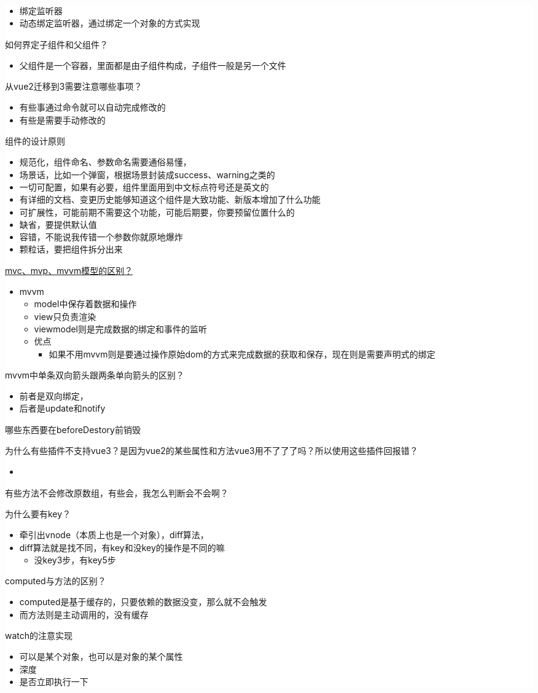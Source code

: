 - 绑定监听器
- 动态绑定监听器，通过绑定一个对象的方式实现

如何界定子组件和父组件？

- 父组件是一个容器，里面都是由子组件构成，子组件一般是另一个文件

从vue2迁移到3需要注意哪些事项？

- 有些事通过命令就可以自动完成修改的
- 有些是需要手动修改的

组件的设计原则

- 规范化，组件命名、参数命名需要通俗易懂，
- 场景话，比如一个弹窗，根据场景封装成success、warning之类的
- 一切可配置，如果有必要，组件里面用到中文标点符号还是英文的
- 有详细的文档、变更历史能够知道这个组件是大致功能、新版本增加了什么功能
- 可扩展性，可能前期不需要这个功能，可能后期要，你要预留位置什么的
- 缺省，要提供默认值
- 容错，不能说我传错一个参数你就原地爆炸
- 颗粒话，要把组件拆分出来

[mvc、mvp、mvvm模型的区别？](https://draveness.me/mvx/)

- mvvm
  - model中保存着数据和操作
  - view只负责渲染
  - viewmodel则是完成数据的绑定和事件的监听
  - 优点
    - 如果不用mvvm则是要通过操作原始dom的方式来完成数据的获取和保存，现在则是需要声明式的绑定

mvvm中单条双向箭头跟两条单向箭头的区别？

- 前者是双向绑定，
- 后者是update和notify

哪些东西要在beforeDestory前销毁

为什么有些插件不支持vue3？是因为vue2的某些属性和方法vue3用不了了了吗？所以使用这些插件回报错？

- 

有些方法不会修改原数组，有些会，我怎么判断会不会啊？

为什么要有key？

- 牵引出vnode（本质上也是一个对象），diff算法，
- diff算法就是找不同，有key和没key的操作是不同的嘛
  - 没key3步，有key5步

computed与方法的区别？

- computed是基于缓存的，只要依赖的数据没变，那么就不会触发
- 而方法则是主动调用的，没有缓存

watch的注意实现

- 可以是某个对象，也可以是对象的某个属性
- 深度
- 是否立即执行一下
